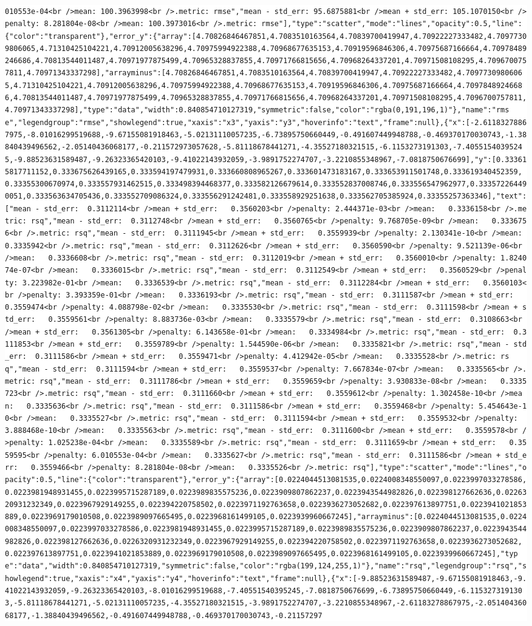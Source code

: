 ```{=html}
010553e-04<br />mean: 100.3963998<br />.metric: rmse","mean - std_err: 95.6875881<br />mean + std_err: 105.1070150<br />penalty: 8.281804e-08<br />mean: 100.3973016<br />.metric: rmse"],"type":"scatter","mode":"lines","opacity":0.5,"line":{"color":"transparent"},"error_y":{"array":[4.70826846467851,4.7083510163564,4.70839700419947,4.70922227333482,4.70977309806065,4.71310425104221,4.70912005638296,4.70975994922388,4.70968677635153,4.70919596846306,4.70975687166664,4.70978489246686,4.70813544011487,4.70971977875499,4.70965328837855,4.70971766815656,4.70968264337201,4.70971508108295,4.7096700757811,4.70971343337298],"arrayminus":[4.70826846467851,4.7083510163564,4.70839700419947,4.70922227333482,4.70977309806065,4.71310425104221,4.70912005638296,4.70975994922388,4.70968677635153,4.70919596846306,4.70975687166664,4.70978489246686,4.70813544011487,4.70971977875499,4.70965328837855,4.70971766815656,4.70968264337201,4.70971508108295,4.7096700757811,4.70971343337298],"type":"data","width":0.840854710127319,"symmetric":false,"color":"rgba(0,191,196,1)"},"name":"rmse","legendgroup":"rmse","showlegend":true,"xaxis":"x3","yaxis":"y3","hoverinfo":"text","frame":null},{"x":[-2.61183278867975,-8.01016299519688,-9.67155081918463,-5.02131110057235,-6.73895750660449,-0.491607449948788,-0.469370170030743,-1.38840439496562,-2.05140436068177,-0.211572973057628,-5.81118678441271,-4.35527180321515,-6.1153273191303,-7.40551540395245,-9.88523631589487,-9.26323365420103,-9.41022143932059,-3.9891752274707,-3.2210855348967,-7.0818750676699],"y":[0.333615817711152,0.333675626439165,0.333594197479931,0.333660808965267,0.333601473183167,0.333653911501748,0.333619340452359,0.33355300670974,0.333557931462515,0.333498394468377,0.333582126679614,0.333552837008746,0.333556547962977,0.333572264490051,0.333563634705436,0.333552709086324,0.333556291242481,0.333558929251638,0.333562705385924,0.33355257363346],"text":["mean - std_err:  0.3112114<br />mean + std_err:   0.3560203<br />penalty: 2.444371e-03<br />mean:   0.3336158<br />.metric: rsq","mean - std_err:  0.3112748<br />mean + std_err:   0.3560765<br />penalty: 9.768705e-09<br />mean:   0.3336756<br />.metric: rsq","mean - std_err:  0.3111945<br />mean + std_err:   0.3559939<br />penalty: 2.130341e-10<br />mean:   0.3335942<br />.metric: rsq","mean - std_err:  0.3112626<br />mean + std_err:   0.3560590<br />penalty: 9.521139e-06<br />mean:   0.3336608<br />.metric: rsq","mean - std_err:  0.3112019<br />mean + std_err:   0.3560010<br />penalty: 1.824074e-07<br />mean:   0.3336015<br />.metric: rsq","mean - std_err:  0.3112549<br />mean + std_err:   0.3560529<br />penalty: 3.223982e-01<br />mean:   0.3336539<br />.metric: rsq","mean - std_err:  0.3112284<br />mean + std_err:   0.3560103<br />penalty: 3.393359e-01<br />mean:   0.3336193<br />.metric: rsq","mean - std_err:  0.3111587<br />mean + std_err:   0.3559474<br />penalty: 4.088798e-02<br />mean:   0.3335530<br />.metric: rsq","mean - std_err:  0.3111598<br />mean + std_err:   0.3559561<br />penalty: 8.883736e-03<br />mean:   0.3335579<br />.metric: rsq","mean - std_err:  0.3108663<br />mean + std_err:   0.3561305<br />penalty: 6.143658e-01<br />mean:   0.3334984<br />.metric: rsq","mean - std_err:  0.3111853<br />mean + std_err:   0.3559789<br />penalty: 1.544590e-06<br />mean:   0.3335821<br />.metric: rsq","mean - std_err:  0.3111586<br />mean + std_err:   0.3559471<br />penalty: 4.412942e-05<br />mean:   0.3335528<br />.metric: rsq","mean - std_err:  0.3111594<br />mean + std_err:   0.3559537<br />penalty: 7.667834e-07<br />mean:   0.3335565<br />.metric: rsq","mean - std_err:  0.3111786<br />mean + std_err:   0.3559659<br />penalty: 3.930833e-08<br />mean:   0.3335723<br />.metric: rsq","mean - std_err:  0.3111660<br />mean + std_err:   0.3559612<br />penalty: 1.302458e-10<br />mean:   0.3335636<br />.metric: rsq","mean - std_err:  0.3111586<br />mean + std_err:   0.3559468<br />penalty: 5.454643e-10<br />mean:   0.3335527<br />.metric: rsq","mean - std_err:  0.3111594<br />mean + std_err:   0.3559532<br />penalty: 3.888468e-10<br />mean:   0.3335563<br />.metric: rsq","mean - std_err:  0.3111600<br />mean + std_err:   0.3559578<br />penalty: 1.025238e-04<br />mean:   0.3335589<br />.metric: rsq","mean - std_err:  0.3111659<br />mean + std_err:   0.3559595<br />penalty: 6.010553e-04<br />mean:   0.3335627<br />.metric: rsq","mean - std_err:  0.3111586<br />mean + std_err:   0.3559466<br />penalty: 8.281804e-08<br />mean:   0.3335526<br />.metric: rsq"],"type":"scatter","mode":"lines","opacity":0.5,"line":{"color":"transparent"},"error_y":{"array":[0.0224044513081535,0.0224008348550097,0.0223997033278586,0.0223981948931455,0.0223995715287189,0.0223989835575236,0.0223909807862237,0.0223943544982826,0.022398127662636,0.0226320931232349,0.0223967929149255,0.022394220758502,0.0223971192763658,0.0223936273052682,0.022397613897751,0.0223941021853889,0.0223969179010508,0.0223989097665495,0.0223968161499105,0.0223939960667245],"arrayminus":[0.0224044513081535,0.0224008348550097,0.0223997033278586,0.0223981948931455,0.0223995715287189,0.0223989835575236,0.0223909807862237,0.0223943544982826,0.022398127662636,0.0226320931232349,0.0223967929149255,0.022394220758502,0.0223971192763658,0.0223936273052682,0.022397613897751,0.0223941021853889,0.0223969179010508,0.0223989097665495,0.0223968161499105,0.0223939960667245],"type":"data","width":0.840854710127319,"symmetric":false,"color":"rgba(199,124,255,1)"},"name":"rsq","legendgroup":"rsq","showlegend":true,"xaxis":"x4","yaxis":"y4","hoverinfo":"text","frame":null},{"x":[-9.88523631589487,-9.67155081918463,-9.41022143932059,-9.26323365420103,-8.01016299519688,-7.40551540395245,-7.0818750676699,-6.73895750660449,-6.1153273191303,-5.81118678441271,-5.02131110057235,-4.35527180321515,-3.9891752274707,-3.2210855348967,-2.61183278867975,-2.05140436068177,-1.38840439496562,-0.491607449948788,-0.469370170030743,-0.21157297
```